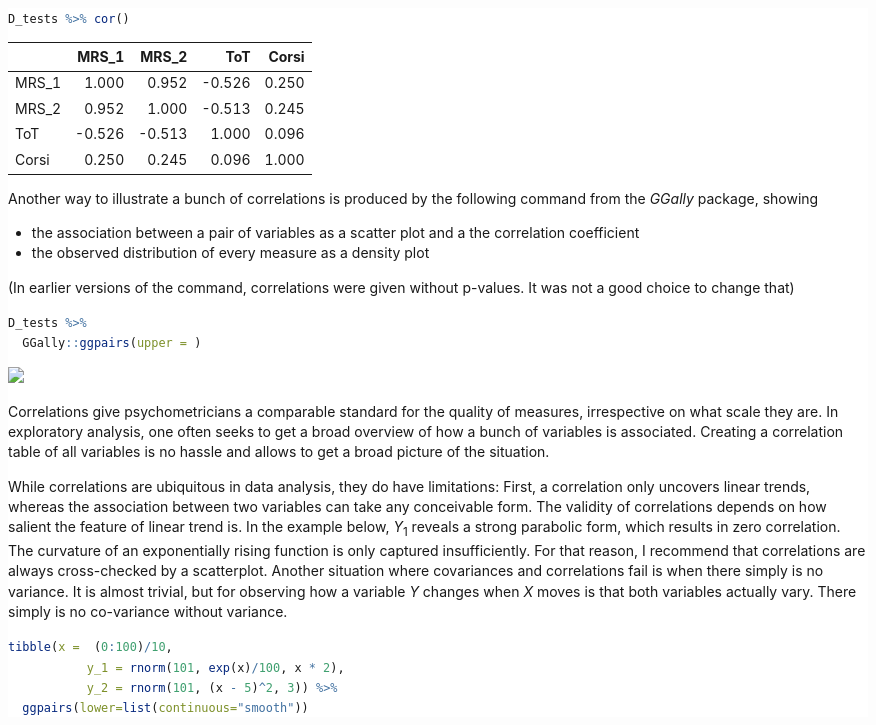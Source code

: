 
```r
D_tests %>% cor()
```



|      |  MRS_1|  MRS_2|    ToT| Corsi|
|:-----|------:|------:|------:|-----:|
|MRS_1 |  1.000|  0.952| -0.526| 0.250|
|MRS_2 |  0.952|  1.000| -0.513| 0.245|
|ToT   | -0.526| -0.513|  1.000| 0.096|
|Corsi |  0.250|  0.245|  0.096| 1.000|

Another way to illustrate a bunch of correlations is produced by the following command from the *GGally* package, showing

+ the association between a pair of variables as a scatter plot and a the correlation coefficient
+ the observed distribution of every measure as a density plot

(In earlier versions of the command, correlations were given without p-values. It was not a good choice to change that)



```r
D_tests %>% 
  GGally::ggpairs(upper = )
```

<img src="Bayesian_statistics_files/figure-epub3/unnamed-chunk-58-1.png" width="90%" />

Correlations give psychometricians a comparable standard for the quality of measures, irrespective on what scale they are.
In exploratory analysis, one often seeks to get a broad overview of how a bunch of variables is associated.
Creating a correlation table of all variables is no hassle and allows to get a broad picture of the situation.

While correlations are ubiquitous in data analysis, they do have limitations: First, a correlation only uncovers linear trends, whereas the association between two variables can take any conceivable form.
The validity of correlations depends on how salient the feature of linear trend is.
In the example below, $Y_1$ reveals a strong parabolic form, which results in zero correlation.
The curvature of an exponentially rising function is only captured insufficiently.
For that reason, I recommend that correlations are always cross-checked by a scatterplot.
Another situation where covariances and correlations fail is when there simply is no variance. It is almost trivial, but for observing how a variable $Y$ changes when $X$ moves is that both variables actually vary. There simply is no co-variance without variance.


```r
tibble(x =  (0:100)/10,
           y_1 = rnorm(101, exp(x)/100, x * 2),
           y_2 = rnorm(101, (x - 5)^2, 3)) %>% 
  ggpairs(lower=list(continuous="smooth"))
```
